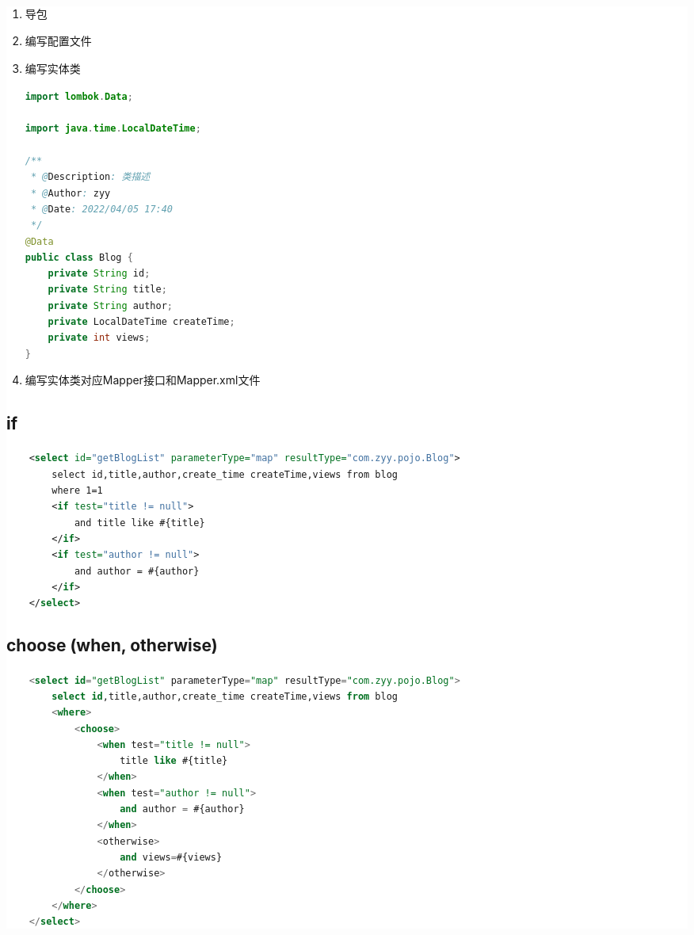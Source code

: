 1. 导包

2. 编写配置文件

3. 编写实体类

   ```java
   import lombok.Data;
   
   import java.time.LocalDateTime;
   
   /**
    * @Description: 类描述
    * @Author: zyy
    * @Date: 2022/04/05 17:40
    */
   @Data
   public class Blog {
       private String id;
       private String title;
       private String author;
       private LocalDateTime createTime;
       private int views;
   }
   ```

   

4. 编写实体类对应Mapper接口和Mapper.xml文件



## if

```xml
    <select id="getBlogList" parameterType="map" resultType="com.zyy.pojo.Blog">
        select id,title,author,create_time createTime,views from blog
        where 1=1
        <if test="title != null">
            and title like #{title}
        </if>
        <if test="author != null">
            and author = #{author}
        </if>
    </select>
```

## choose (when, otherwise)

```sql
    <select id="getBlogList" parameterType="map" resultType="com.zyy.pojo.Blog">
        select id,title,author,create_time createTime,views from blog
        <where>
            <choose>
                <when test="title != null">
                    title like #{title}
                </when>
                <when test="author != null">
                    and author = #{author}
                </when>
                <otherwise>
                    and views=#{views}
                </otherwise>
            </choose>
        </where>
    </select>
```
